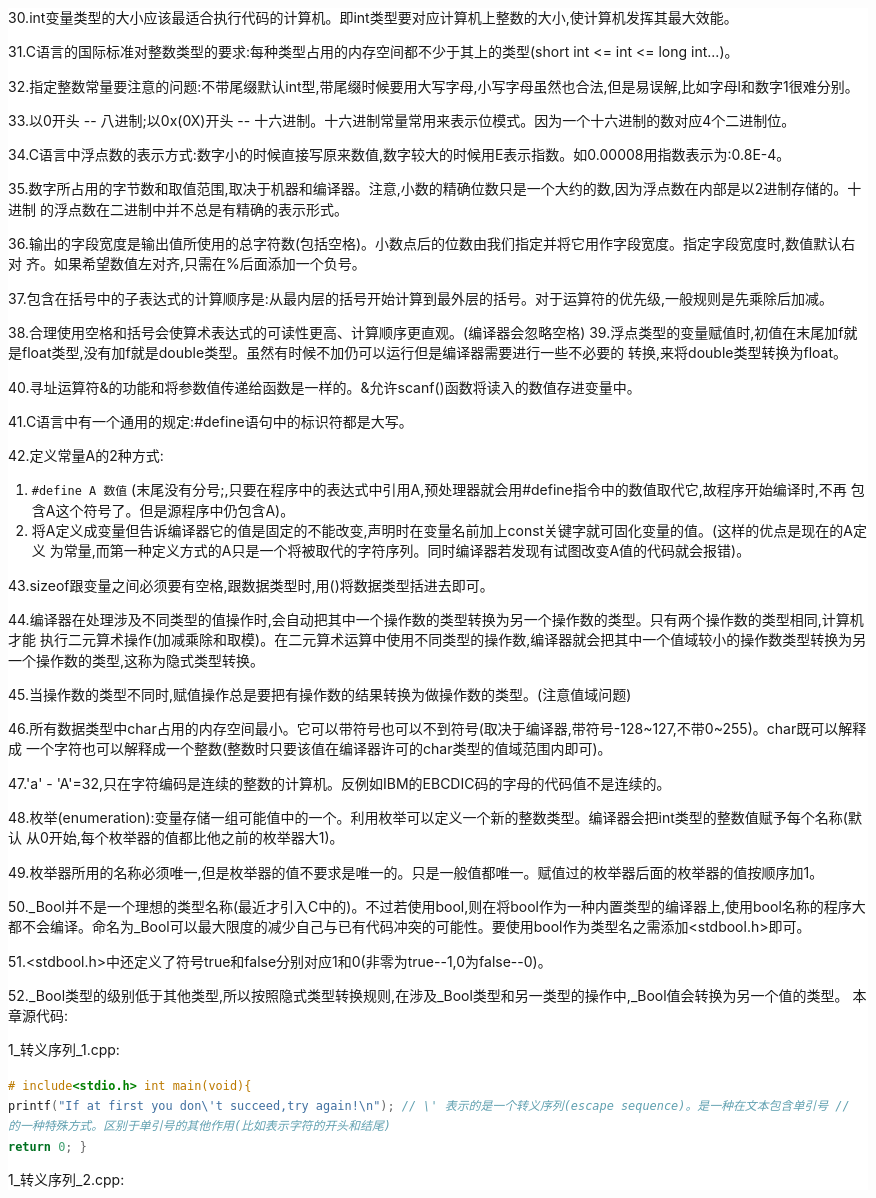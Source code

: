 30.int变量类型的大小应该最适合执行代码的计算机。即int类型要对应计算机上整数的大小,使计算机发挥其最大效能。

31.C语言的国际标准对整数类型的要求:每种类型占用的内存空间都不少于其上的类型(short int <= int <= long int...)。 

32.指定整数常量要注意的问题:不带尾缀默认int型,带尾缀时候要用大写字母,小写字母虽然也合法,但是易误解,比如字母l和数字1很难分别。 

33.以0开头 -- 八进制;以0x(0X)开头 -- 十六进制。十六进制常量常用来表示位模式。因为一个十六进制的数对应4个二进制位。

34.C语言中浮点数的表示方式:数字小的时候直接写原来数值,数字较大的时候用E表示指数。如0.00008用指数表示为:0.8E-4。 

35.数字所占用的字节数和取值范围,取决于机器和编译器。注意,小数的精确位数只是一个大约的数,因为浮点数在内部是以2进制存储的。十进制 的浮点数在二进制中并不总是有精确的表示形式。 

36.输出的字段宽度是输出值所使用的总字符数(包括空格)。小数点后的位数由我们指定并将它用作字段宽度。指定字段宽度时,数值默认右对 齐。如果希望数值左对齐,只需在%后面添加一个负号。

37.包含在括号中的子表达式的计算顺序是:从最内层的括号开始计算到最外层的括号。对于运算符的优先级,一般规则是先乘除后加减。

38.合理使用空格和括号会使算术表达式的可读性更高、计算顺序更直观。(编译器会忽略空格) 39.浮点类型的变量赋值时,初值在末尾加f就是float类型,没有加f就是double类型。虽然有时候不加仍可以运行但是编译器需要进行一些不必要的 转换,来将double类型转换为float。

40.寻址运算符&的功能和将参数值传递给函数是一样的。&允许scanf()函数将读入的数值存进变量中。 

41.C语言中有一个通用的规定:#define语句中的标识符都是大写。

42.定义常量A的2种方式:

1. `#define A 数值` (末尾没有分号;,只要在程序中的表达式中引用A,预处理器就会用#define指令中的数值取代它,故程序开始编译时,不再 包含A这个符号了。但是源程序中仍包含A)。
2. 将A定义成变量但告诉编译器它的值是固定的不能改变,声明时在变量名前加上const关键字就可固化变量的值。(这样的优点是现在的A定义 为常量,而第一种定义方式的A只是一个将被取代的字符序列。同时编译器若发现有试图改变A值的代码就会报错)。 

43.sizeof跟变量之间必须要有空格,跟数据类型时,用()将数据类型括进去即可。 

44.编译器在处理涉及不同类型的值操作时,会自动把其中一个操作数的类型转换为另一个操作数的类型。只有两个操作数的类型相同,计算机才能 执行二元算术操作(加减乘除和取模)。在二元算术运算中使用不同类型的操作数,编译器就会把其中一个值域较小的操作数类型转换为另一个操作数的类型,这称为隐式类型转换。

45.当操作数的类型不同时,赋值操作总是要把有操作数的结果转换为做操作数的类型。(注意值域问题) 

46.所有数据类型中char占用的内存空间最小。它可以带符号也可以不到符号(取决于编译器,带符号-128~127,不带0~255)。char既可以解释成 一个字符也可以解释成一个整数(整数时只要该值在编译器许可的char类型的值域范围内即可)。

47.'a' - 'A'=32,只在字符编码是连续的整数的计算机。反例如IBM的EBCDIC码的字母的代码值不是连续的。 

48.枚举(enumeration):变量存储一组可能值中的一个。利用枚举可以定义一个新的整数类型。编译器会把int类型的整数值赋予每个名称(默认 从0开始,每个枚举器的值都比他之前的枚举器大1)。 

49.枚举器所用的名称必须唯一,但是枚举器的值不要求是唯一的。只是一般值都唯一。赋值过的枚举器后面的枚举器的值按顺序加1。 

50._Bool并不是一个理想的类型名称(最近才引入C中的)。不过若使用bool,则在将bool作为一种内置类型的编译器上,使用bool名称的程序大 都不会编译。命名为_Bool可以最大限度的减少自己与已有代码冲突的可能性。要使用bool作为类型名之需添加<stdbool.h>即可。

51.<stdbool.h>中还定义了符号true和false分别对应1和0(非零为true--1,0为false--0)。 

52._Bool类型的级别低于其他类型,所以按照隐式类型转换规则,在涉及_Bool类型和另一类型的操作中,_Bool值会转换为另一个值的类型。
本章源代码: 

1_转义序列_1.cpp:
``` c
# include<stdio.h> int main(void){
printf("If at first you don\'t succeed,try again!\n"); // \' 表示的是一个转义序列(escape sequence)。是一种在文本包含单引号 // 的一种特殊方式。区别于单引号的其他作用(比如表示字符的开头和结尾)
return 0; }
```

1_转义序列_2.cpp:
